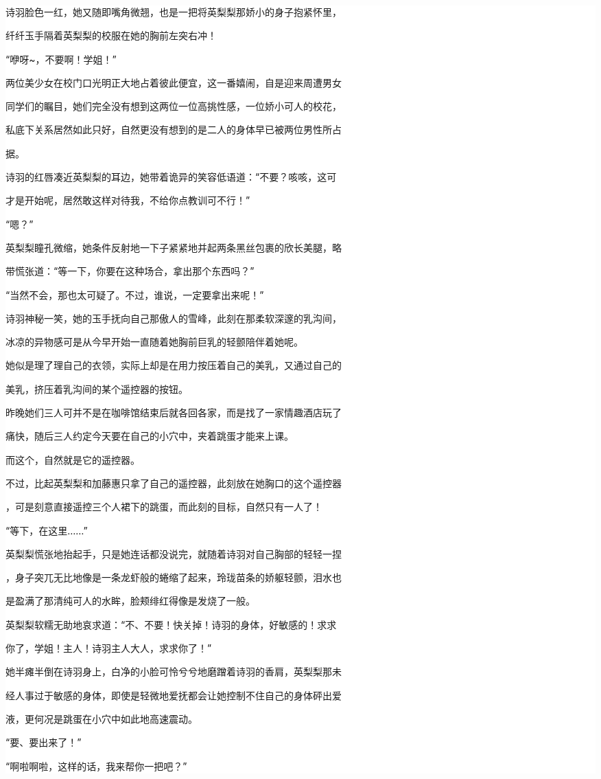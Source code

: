 诗羽脸色一红，她又随即嘴角微翘，也是一把将英梨梨那娇小的身子抱紧怀里，

纤纤玉手隔着英梨梨的校服在她的胸前左突右冲！

“咿呀~，不要啊！学姐！”

两位美少女在校门口光明正大地占着彼此便宜，这一番嬉闹，自是迎来周遭男女

同学们的瞩目，她们完全没有想到这两位一位高挑性感，一位娇小可人的校花，

私底下关系居然如此只好，自然更没有想到的是二人的身体早已被两位男性所占

据。

诗羽的红唇凑近英梨梨的耳边，她带着诡异的笑容低语道：“不要？咳咳，这可

才是开始呢，居然敢这样对待我，不给你点教训可不行！”

“嗯？”

英梨梨瞳孔微缩，她条件反射地一下子紧紧地并起两条黑丝包裹的欣长美腿，略

带慌张道：“等一下，你要在这种场合，拿出那个东西吗？”

“当然不会，那也太可疑了。不过，谁说，一定要拿出来呢！”

诗羽神秘一笑，她的玉手抚向自己那傲人的雪峰，此刻在那柔软深邃的乳沟间，

冰凉的异物感可是从今早开始一直随着她胸前巨乳的轻颤陪伴着她呢。

她似是理了理自己的衣领，实际上却是在用力按压着自己的美乳，又通过自己的

美乳，挤压着乳沟间的某个遥控器的按钮。

昨晚她们三人可并不是在咖啡馆结束后就各回各家，而是找了一家情趣酒店玩了

痛快，随后三人约定今天要在自己的小穴中，夹着跳蛋才能来上课。

而这个，自然就是它的遥控器。

不过，比起英梨梨和加藤惠只拿了自己的遥控器，此刻放在她胸口的这个遥控器

，可是刻意直接遥控三个人裙下的跳蛋，而此刻的目标，自然只有一人了！

“等下，在这里……”

英梨梨慌张地抬起手，只是她连话都没说完，就随着诗羽对自己胸部的轻轻一捏

，身子突兀无比地像是一条龙虾般的蜷缩了起来，玲珑苗条的娇躯轻颤，泪水也

是盈满了那清纯可人的水眸，脸颊绯红得像是发烧了一般。

英梨梨软糯无助地哀求道：“不、不要！快关掉！诗羽的身体，好敏感的！求求

你了，学姐！主人！诗羽主人大人，求求你了！”

她半瘫半倒在诗羽身上，白净的小脸可怜兮兮地磨蹭着诗羽的香肩，英梨梨那未

经人事过于敏感的身体，即使是轻微地爱抚都会让她控制不住自己的身体砰出爱

液，更何况是跳蛋在小穴中如此地高速震动。

“要、要出来了！”

“啊啦啊啦，这样的话，我来帮你一把吧？”
